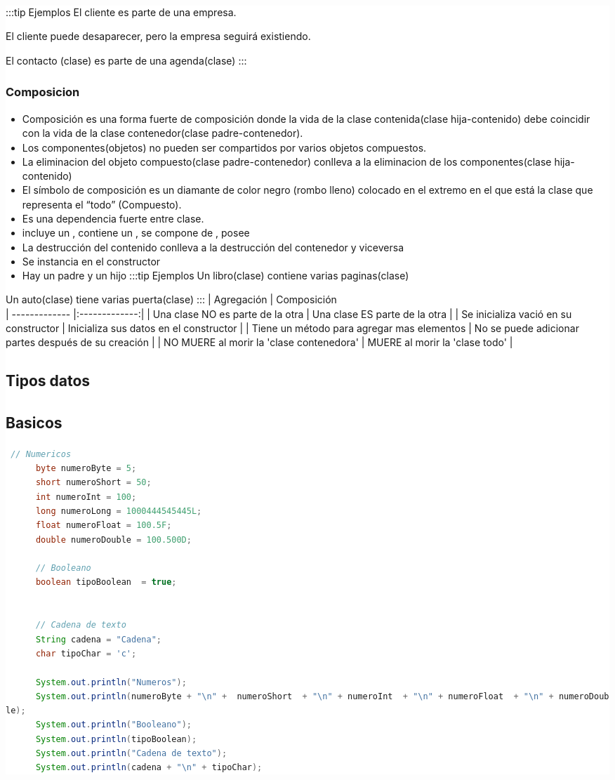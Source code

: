 :::tip Ejemplos 
El cliente es parte de una empresa. 

El cliente puede desaparecer, pero la empresa seguirá existiendo.

El contacto (clase) es parte de una agenda(clase)
:::
### Composicion 
- Composición es una forma fuerte de composición donde la vida de la clase contenida(clase hija-contenido) debe coincidir con la vida de la clase contenedor(clase padre-contenedor). 
- Los componentes(objetos) no pueden ser compartidos por varios objetos compuestos.
- La eliminacion del objeto compuesto(clase padre-contenedor) conlleva a la eliminacion de los componentes(clase hija-contenido)
- El símbolo de composición es un diamante de color negro (rombo lleno) colocado en el extremo en el que está la clase que representa el “todo” (Compuesto).
- Es una dependencia fuerte entre clase.
- incluye un , contiene un , se compone de , posee
- La destrucción del contenido conlleva a  la destrucción del contenedor y viceversa
- Se instancia en el constructor
- Hay un padre y un hijo
:::tip Ejemplos
 Un libro(clase) contiene varias paginas(clase)

 Un auto(clase) tiene varias puerta(clase)
:::
| Agregación        | Composición          
| ------------- |:-------------:| 
|  Una clase NO es parte de la otra     | Una clase ES parte de la otra | 
|  Se inicializa vació en su constructor     | Inicializa sus datos en el constructor | 
|  Tiene un método para agregar mas elementos    | No se puede adicionar partes después de su creación | 
|  NO MUERE al morir la 'clase contenedora'    | MUERE al morir la 'clase todo' | 



## Tipos datos
  ## Basicos
  ```java
   // Numericos
		byte numeroByte = 5;
		short numeroShort = 50;
		int numeroInt = 100;
		long numeroLong = 1000444545445L;
		float numeroFloat = 100.5F;
		double numeroDouble = 100.500D;
		
		// Booleano
		boolean tipoBoolean  = true;
		
		
		// Cadena de texto
		String cadena = "Cadena";
		char tipoChar = 'c';
	
		System.out.println("Numeros");
		System.out.println(numeroByte + "\n" +  numeroShort  + "\n" + numeroInt  + "\n" + numeroFloat  + "\n" + numeroDouble);
		System.out.println("Booleano");
		System.out.println(tipoBoolean);
		System.out.println("Cadena de texto");
		System.out.println(cadena + "\n" + tipoChar);
  ```